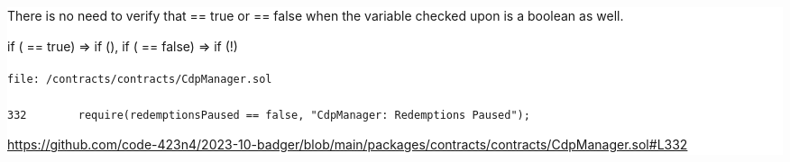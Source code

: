 There is no need to verify that == true or == false when the variable checked upon is a boolean as well.

if (<x> == true) => if (<x>), if (<x> == false) => if (!<x>)

```solidity
file: /contracts/contracts/CdpManager.sol

332        require(redemptionsPaused == false, "CdpManager: Redemptions Paused");

```
https://github.com/code-423n4/2023-10-badger/blob/main/packages/contracts/contracts/CdpManager.sol#L332


